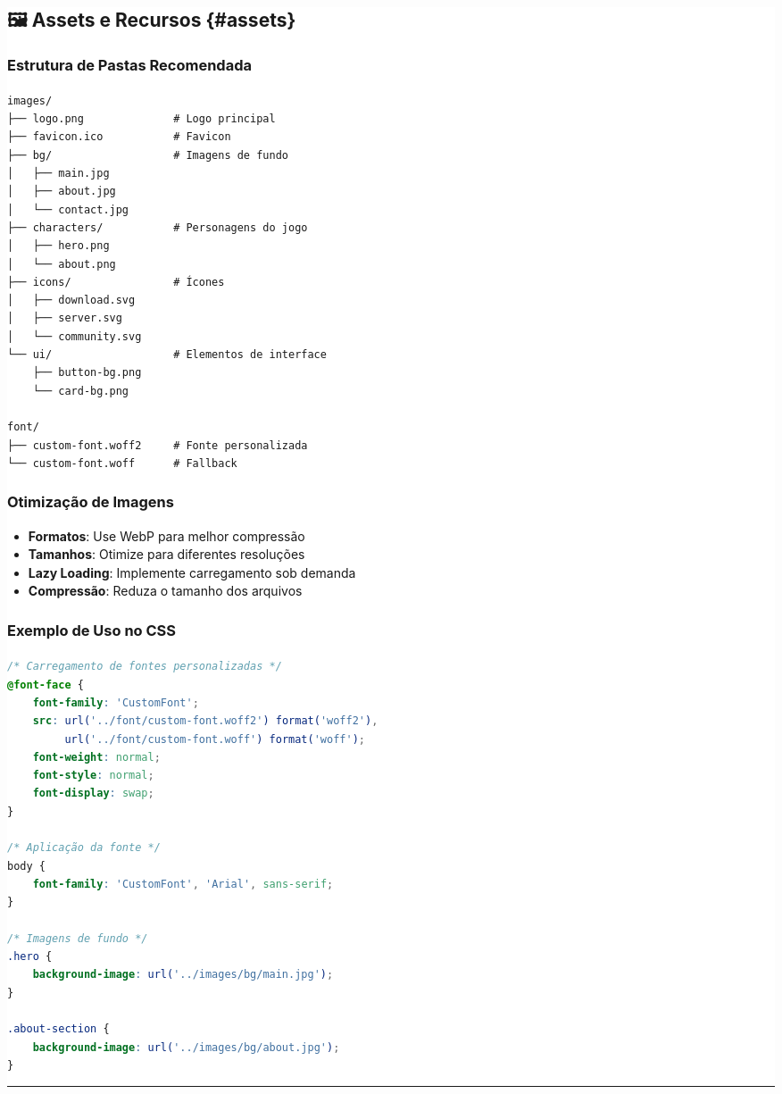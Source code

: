 
## 🖼️ Assets e Recursos {#assets}

### Estrutura de Pastas Recomendada

```
images/
├── logo.png              # Logo principal
├── favicon.ico           # Favicon
├── bg/                   # Imagens de fundo
│   ├── main.jpg
│   ├── about.jpg
│   └── contact.jpg
├── characters/           # Personagens do jogo
│   ├── hero.png
│   └── about.png
├── icons/                # Ícones
│   ├── download.svg
│   ├── server.svg
│   └── community.svg
└── ui/                   # Elementos de interface
    ├── button-bg.png
    └── card-bg.png

font/
├── custom-font.woff2     # Fonte personalizada
└── custom-font.woff      # Fallback
```

### Otimização de Imagens

- **Formatos**: Use WebP para melhor compressão
- **Tamanhos**: Otimize para diferentes resoluções
- **Lazy Loading**: Implemente carregamento sob demanda
- **Compressão**: Reduza o tamanho dos arquivos

### Exemplo de Uso no CSS

```css
/* Carregamento de fontes personalizadas */
@font-face {
    font-family: 'CustomFont';
    src: url('../font/custom-font.woff2') format('woff2'),
         url('../font/custom-font.woff') format('woff');
    font-weight: normal;
    font-style: normal;
    font-display: swap;
}

/* Aplicação da fonte */
body {
    font-family: 'CustomFont', 'Arial', sans-serif;
}

/* Imagens de fundo */
.hero {
    background-image: url('../images/bg/main.jpg');
}

.about-section {
    background-image: url('../images/bg/about.jpg');
}
```

---